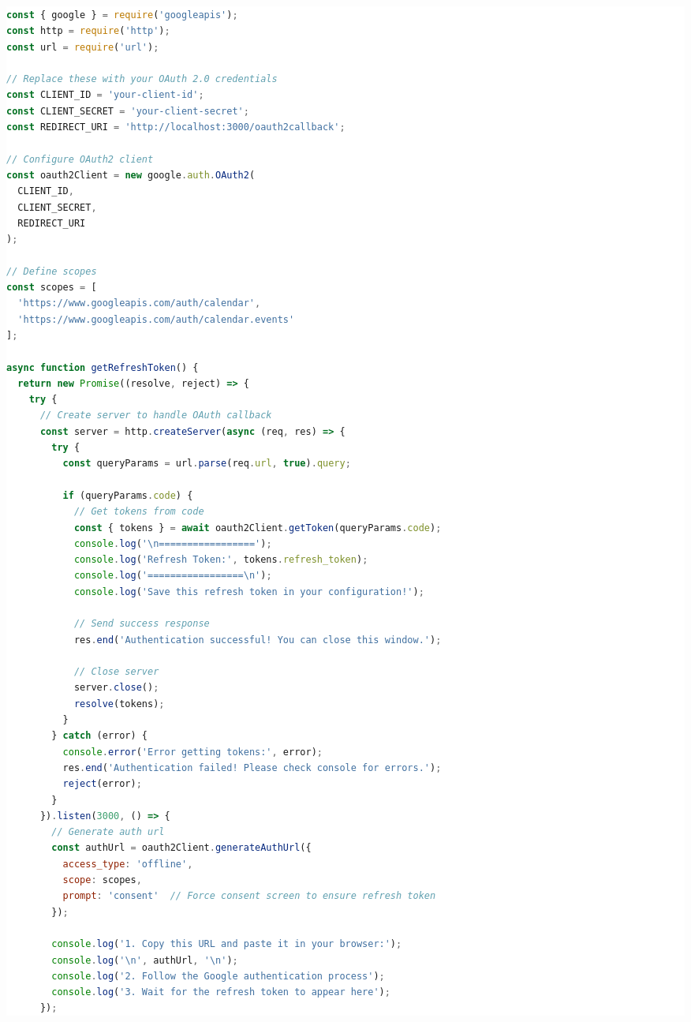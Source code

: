 ```javascript
const { google } = require('googleapis');
const http = require('http');
const url = require('url');

// Replace these with your OAuth 2.0 credentials
const CLIENT_ID = 'your-client-id';
const CLIENT_SECRET = 'your-client-secret';
const REDIRECT_URI = 'http://localhost:3000/oauth2callback';

// Configure OAuth2 client
const oauth2Client = new google.auth.OAuth2(
  CLIENT_ID,
  CLIENT_SECRET,
  REDIRECT_URI
);

// Define scopes
const scopes = [
  'https://www.googleapis.com/auth/calendar',
  'https://www.googleapis.com/auth/calendar.events'
];

async function getRefreshToken() {
  return new Promise((resolve, reject) => {
    try {
      // Create server to handle OAuth callback
      const server = http.createServer(async (req, res) => {
        try {
          const queryParams = url.parse(req.url, true).query;
          
          if (queryParams.code) {
            // Get tokens from code
            const { tokens } = await oauth2Client.getToken(queryParams.code);
            console.log('\n=================');
            console.log('Refresh Token:', tokens.refresh_token);
            console.log('=================\n');
            console.log('Save this refresh token in your configuration!');
            
            // Send success response
            res.end('Authentication successful! You can close this window.');
            
            // Close server
            server.close();
            resolve(tokens);
          }
        } catch (error) {
          console.error('Error getting tokens:', error);
          res.end('Authentication failed! Please check console for errors.');
          reject(error);
        }
      }).listen(3000, () => {
        // Generate auth url
        const authUrl = oauth2Client.generateAuthUrl({
          access_type: 'offline',
          scope: scopes,
          prompt: 'consent'  // Force consent screen to ensure refresh token
        });

        console.log('1. Copy this URL and paste it in your browser:');
        console.log('\n', authUrl, '\n');
        console.log('2. Follow the Google authentication process');
        console.log('3. Wait for the refresh token to appear here');
      });
```